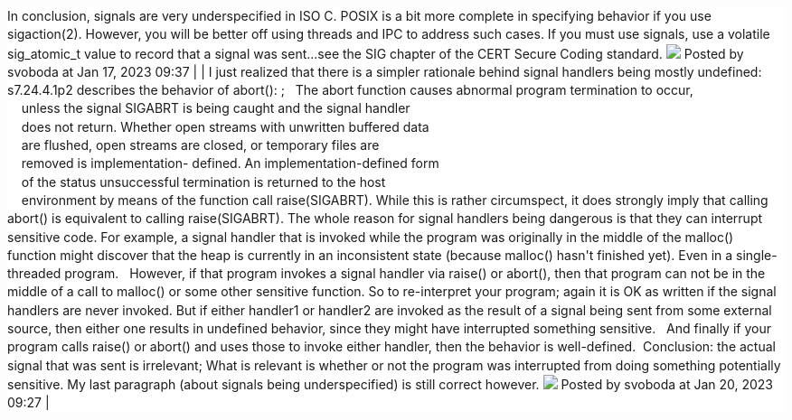 In conclusion, signals are very underspecified in ISO C. POSIX is a bit more complete in specifying behavior if you use sigaction(2). However, you will be better off using threads and IPC to address such cases. If you must use signals, use a volatile sig_atomic_t value to record that a signal was sent...see the SIG chapter of the CERT Secure Coding standard.
![](images/icons/contenttypes/comment_16.png) Posted by svoboda at Jan 17, 2023 09:37
\| \|
I just realized that there is a simpler rationale behind signal handlers being mostly undefined:
s7.24.4.1p2 describes the behavior of abort():
;   The abort function causes abnormal program termination to occur,  
    unless the signal SIGABRT is being caught and the signal handler  
    does not return. Whether open streams with unwritten buffered data  
    are flushed, open streams are closed, or temporary files are  
    removed is implementation- defined. An implementation-defined form  
    of the status unsuccessful termination is returned to the host  
    environment by means of the function call raise(SIGABRT).
While this is rather circumspect, it does strongly imply that calling abort() is equivalent to calling raise(SIGABRT).
The whole reason for signal handlers being dangerous is that they can interrupt sensitive code. For example, a signal handler that is invoked while the program was originally in the middle of the malloc() function might discover that the heap is currently in an inconsistent state (because malloc() hasn't finished yet). Even in a single-threaded program.   However, if that program invokes a signal handler via raise() or abort(), then that program can not be in the middle of a call to malloc() or some other sensitive function.
So to re-interpret your program; again it is OK as written if the signal handlers are never invoked. But if either handler1 or handler2 are invoked as the result of a signal being sent from some external source, then either one results in undefined behavior, since they might have interrupted something sensitive.   And finally if your program calls raise() or abort() and uses those to invoke either handler, then the behavior is well-defined.  Conclusion: the actual signal that was sent is irrelevant; What is relevant is whether or not the program was interrupted from doing something potentially sensitive.
My last paragraph (about signals being underspecified) is still correct however.
![](images/icons/contenttypes/comment_16.png) Posted by svoboda at Jan 20, 2023 09:27
\|
